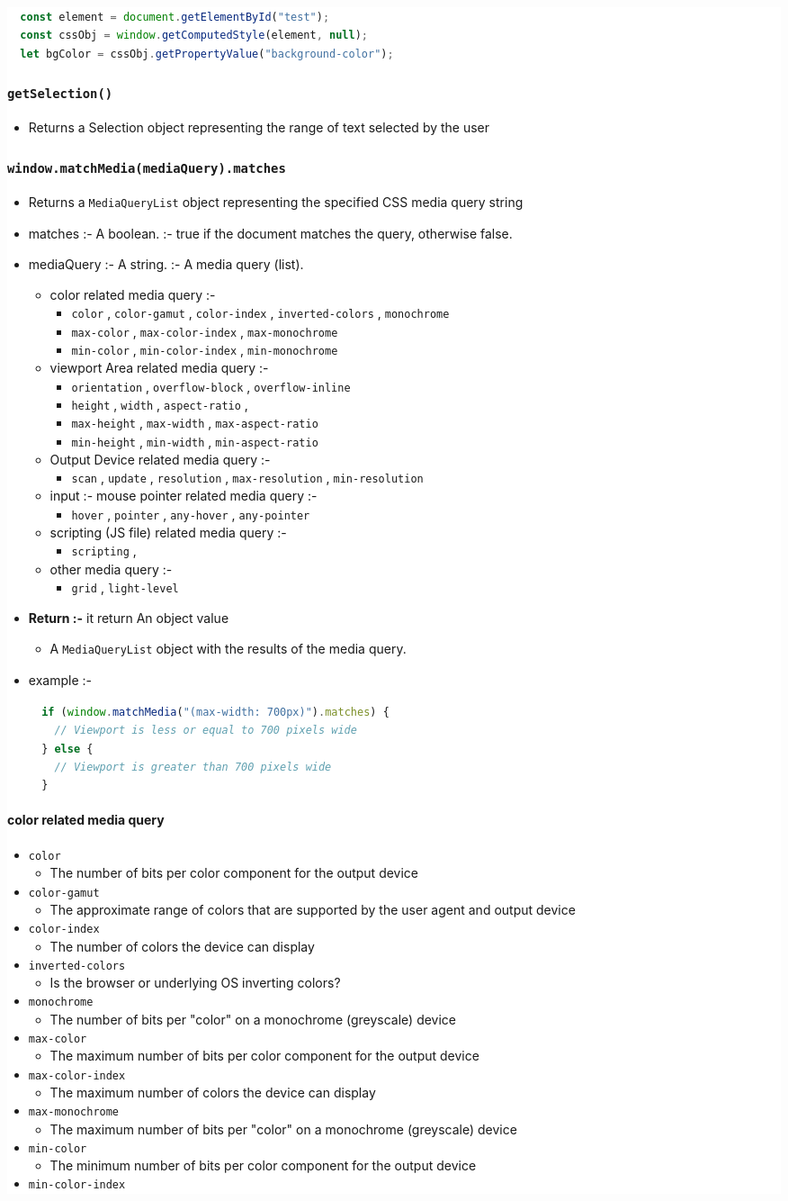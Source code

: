   ```js
    const element = document.getElementById("test");
    const cssObj = window.getComputedStyle(element, null);
    let bgColor = cssObj.getPropertyValue("background-color");
  ```

### `getSelection()`

* Returns a Selection object representing the range of text selected by the user

### `window.matchMedia(mediaQuery).matches`

* Returns a `MediaQueryList` object representing the specified CSS media query string
* matches :-  A boolean. :- true if the document matches the query, otherwise false.
* mediaQuery :-  A string. :-  A media query (list).
  * color related media query :-
    * `color` , `color-gamut` , `color-index` , `inverted-colors` , `monochrome`
    * `max-color` , `max-color-index` , `max-monochrome`
    * `min-color` , `min-color-index` , `min-monochrome`
  * viewport Area related media query :-
    * `orientation` , `overflow-block` , `overflow-inline`
    * `height` , `width` , `aspect-ratio` ,
    * `max-height` , `max-width` , `max-aspect-ratio`
    * `min-height` , `min-width` , `min-aspect-ratio`
  * Output Device related media query :-
    * `scan` , `update` , `resolution` , `max-resolution` , `min-resolution`
  * input :- mouse pointer related media query :-
    * `hover` , `pointer` , `any-hover` , `any-pointer`
  * scripting (JS file) related media query :-
    * `scripting` ,
  * other media query :-
    * `grid` , `light-level`
* **Return :-** it return An object value
  * A `MediaQueryList` object with the results of the media query.

* example :-

  ```js
    if (window.matchMedia("(max-width: 700px)").matches) {
      // Viewport is less or equal to 700 pixels wide
    } else {
      // Viewport is greater than 700 pixels wide
    }
  ```

#### color related media query

* `color`
  * The number of bits per color component for the output device
* `color-gamut`
  * The approximate range of colors that are supported by the user agent and output device
* `color-index`
  * The number of colors the device can display
* `inverted-colors`
  * Is the browser or underlying OS inverting colors?
* `monochrome`
  * The number of bits per "color" on a monochrome (greyscale) device
* `max-color`
  * The maximum number of bits per color component for the output device
* `max-color-index`
  * The maximum number of colors the device can display
* `max-monochrome`
  * The maximum number of bits per "color" on a monochrome (greyscale) device
* `min-color`
  * The minimum number of bits per color component for the output device
* `min-color-index`